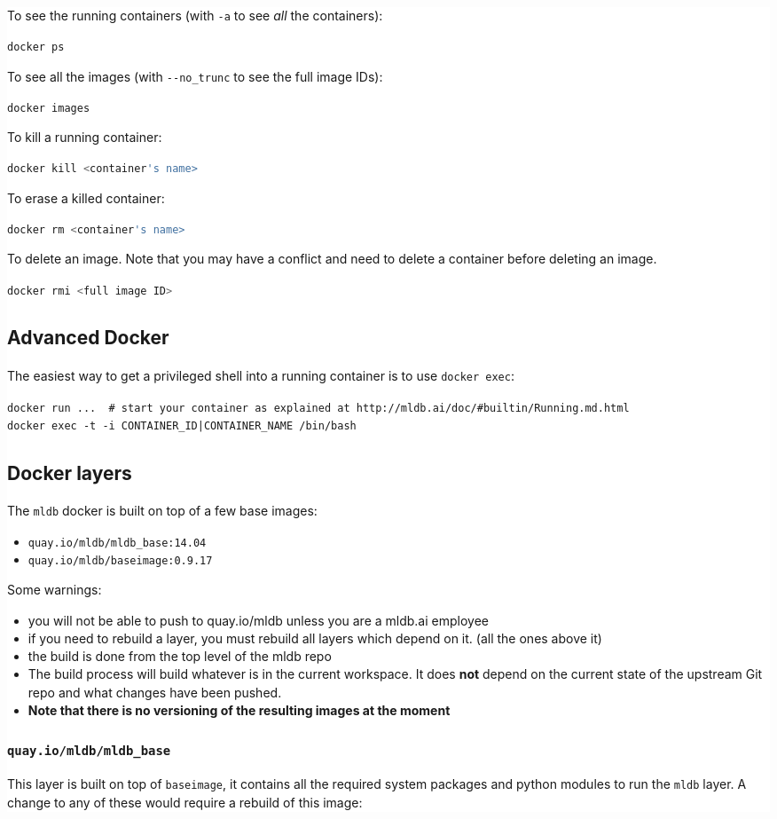 To see the running containers (with `-a` to see _all_ the containers):
```bash
docker ps
```

To see all the images (with `--no_trunc` to see the full image IDs):
```bash
docker images
```

To kill a running container:
```bash
docker kill <container's name>
```

To erase a killed container:
```bash
docker rm <container's name>
```

To delete an image. Note that you may have a conflict and need to delete a container before deleting an image.
```bash
docker rmi <full image ID>
```

## Advanced Docker

The easiest way to get a privileged shell into a running container is to use `docker exec`:

```
docker run ...  # start your container as explained at http://mldb.ai/doc/#builtin/Running.md.html
docker exec -t -i CONTAINER_ID|CONTAINER_NAME /bin/bash
```

## Docker layers

The `mldb` docker is built on top of a few base images:

  - `quay.io/mldb/mldb_base:14.04`
  - `quay.io/mldb/baseimage:0.9.17`

Some warnings:
* you will not be able to push to quay.io/mldb unless you are a mldb.ai employee
* if you need to rebuild a layer, you must rebuild all layers which depend on it. (all the ones above it)
* the build is done from the top level of the mldb repo
* The build process will build whatever is in the current workspace.
  It does **not** depend on the current state of the upstream Git repo and what
  changes have been pushed.
* **Note that there is no versioning of the resulting images at the moment**


### `quay.io/mldb/mldb_base`

This layer is built on top of `baseimage`, it contains all the required system packages and python modules to run the `mldb` layer.
A change to any of these would require a rebuild of this image:
